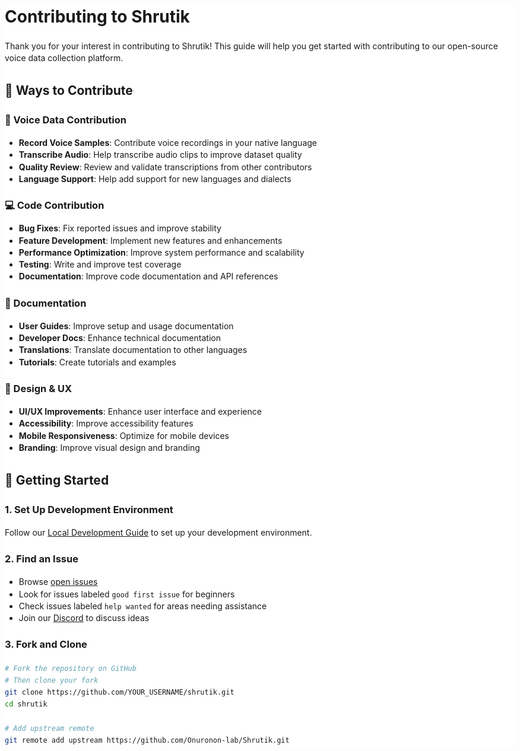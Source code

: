 # Contributing to Shrutik

Thank you for your interest in contributing to Shrutik! This guide will help you get started with contributing to our open-source voice data collection platform.

## 🌟 Ways to Contribute

### 🎤 Voice Data Contribution
- **Record Voice Samples**: Contribute voice recordings in your native language
- **Transcribe Audio**: Help transcribe audio clips to improve dataset quality
- **Quality Review**: Review and validate transcriptions from other contributors
- **Language Support**: Help add support for new languages and dialects

### 💻 Code Contribution
- **Bug Fixes**: Fix reported issues and improve stability
- **Feature Development**: Implement new features and enhancements
- **Performance Optimization**: Improve system performance and scalability
- **Testing**: Write and improve test coverage
- **Documentation**: Improve code documentation and API references

### 📝 Documentation
- **User Guides**: Improve setup and usage documentation
- **Developer Docs**: Enhance technical documentation
- **Translations**: Translate documentation to other languages
- **Tutorials**: Create tutorials and examples

### 🎨 Design & UX
- **UI/UX Improvements**: Enhance user interface and experience
- **Accessibility**: Improve accessibility features
- **Mobile Responsiveness**: Optimize for mobile devices
- **Branding**: Improve visual design and branding

## 🚀 Getting Started

### 1. Set Up Development Environment

Follow our [Local Development Guide](local-development.md) to set up your development environment.

### 2. Find an Issue

- Browse [open issues](https://github.com/Onuronon-lab/Shrutik/issues)
- Look for issues labeled `good first issue` for beginners
- Check issues labeled `help wanted` for areas needing assistance
- Join our [Discord](https://discord.gg/9hZ9eW8ARk) to discuss ideas

### 3. Fork and Clone

```bash
# Fork the repository on GitHub
# Then clone your fork
git clone https://github.com/YOUR_USERNAME/shrutik.git
cd shrutik

# Add upstream remote
git remote add upstream https://github.com/Onuronon-lab/Shrutik.git
```
